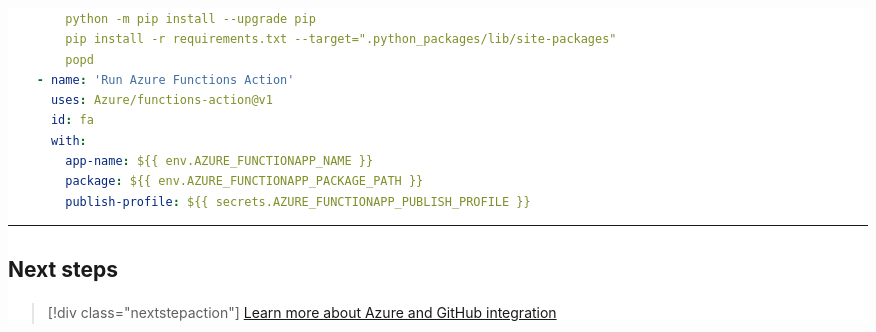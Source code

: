 ```yaml
        python -m pip install --upgrade pip
        pip install -r requirements.txt --target=".python_packages/lib/site-packages"
        popd
    - name: 'Run Azure Functions Action'
      uses: Azure/functions-action@v1
      id: fa
      with:
        app-name: ${{ env.AZURE_FUNCTIONAPP_NAME }}
        package: ${{ env.AZURE_FUNCTIONAPP_PACKAGE_PATH }}
        publish-profile: ${{ secrets.AZURE_FUNCTIONAPP_PUBLISH_PROFILE }}
```

---

## Next steps

> [!div class="nextstepaction"]
> [Learn more about Azure and GitHub integration](/azure/developer/github/)